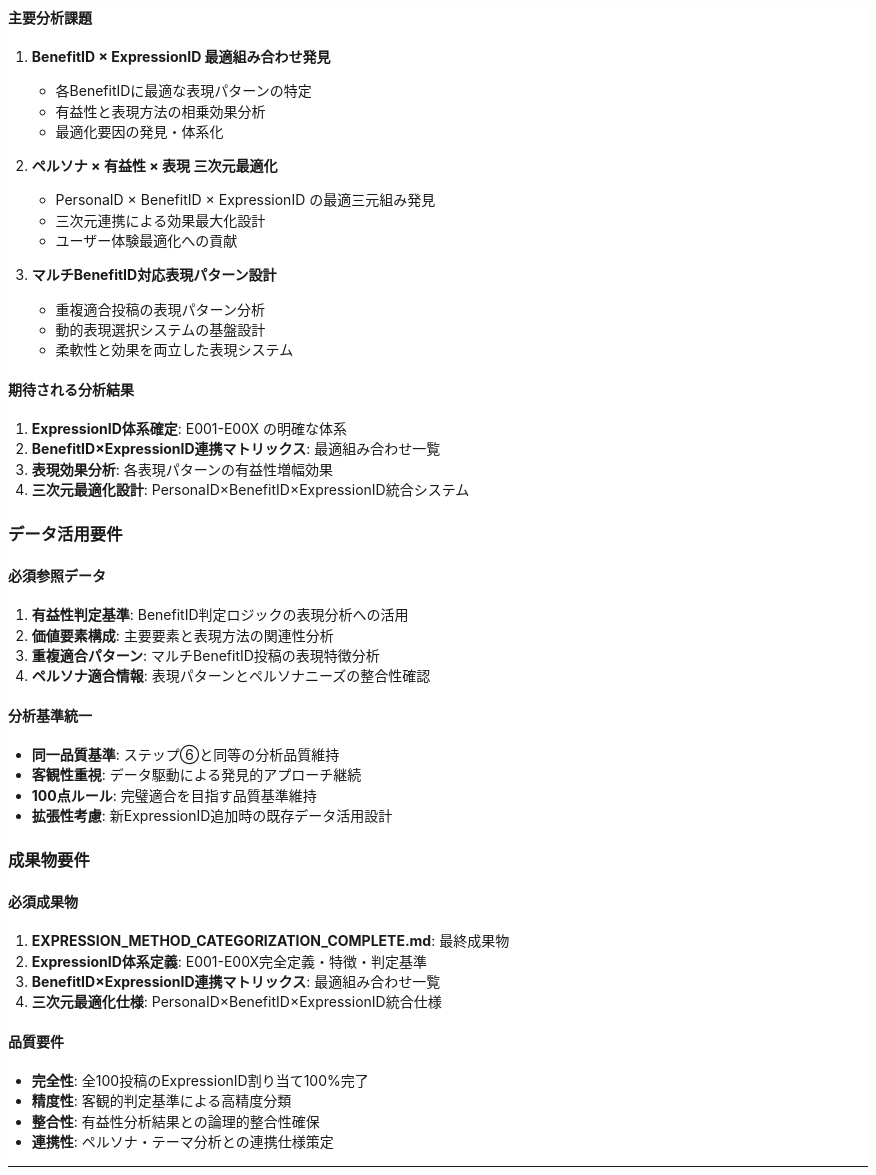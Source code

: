 #### 主要分析課題
1. **BenefitID × ExpressionID 最適組み合わせ発見**
   - 各BenefitIDに最適な表現パターンの特定
   - 有益性と表現方法の相乗効果分析
   - 最適化要因の発見・体系化

2. **ペルソナ × 有益性 × 表現 三次元最適化**
   - PersonaID × BenefitID × ExpressionID の最適三元組み発見
   - 三次元連携による効果最大化設計
   - ユーザー体験最適化への貢献

3. **マルチBenefitID対応表現パターン設計**
   - 重複適合投稿の表現パターン分析
   - 動的表現選択システムの基盤設計
   - 柔軟性と効果を両立した表現システム

#### 期待される分析結果
1. **ExpressionID体系確定**: E001-E00X の明確な体系
2. **BenefitID×ExpressionID連携マトリックス**: 最適組み合わせ一覧
3. **表現効果分析**: 各表現パターンの有益性増幅効果
4. **三次元最適化設計**: PersonaID×BenefitID×ExpressionID統合システム

### データ活用要件

#### 必須参照データ
1. **有益性判定基準**: BenefitID判定ロジックの表現分析への活用
2. **価値要素構成**: 主要要素と表現方法の関連性分析
3. **重複適合パターン**: マルチBenefitID投稿の表現特徴分析
4. **ペルソナ適合情報**: 表現パターンとペルソナニーズの整合性確認

#### 分析基準統一
- **同一品質基準**: ステップ⑥と同等の分析品質維持
- **客観性重視**: データ駆動による発見的アプローチ継続
- **100点ルール**: 完璧適合を目指す品質基準維持
- **拡張性考慮**: 新ExpressionID追加時の既存データ活用設計

### 成果物要件

#### 必須成果物
1. **EXPRESSION_METHOD_CATEGORIZATION_COMPLETE.md**: 最終成果物
2. **ExpressionID体系定義**: E001-E00X完全定義・特徴・判定基準
3. **BenefitID×ExpressionID連携マトリックス**: 最適組み合わせ一覧
4. **三次元最適化仕様**: PersonaID×BenefitID×ExpressionID統合仕様

#### 品質要件
- **完全性**: 全100投稿のExpressionID割り当て100%完了
- **精度性**: 客観的判定基準による高精度分類
- **整合性**: 有益性分析結果との論理的整合性確保
- **連携性**: ペルソナ・テーマ分析との連携仕様策定

---
